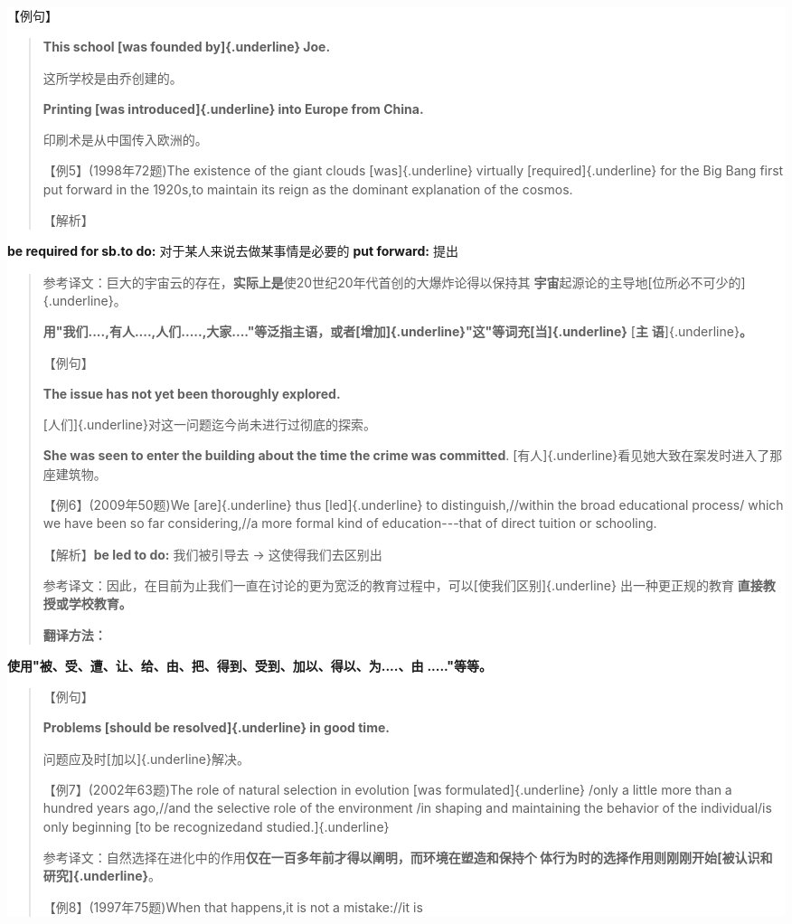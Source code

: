 【例句】

> **This school [was founded by]{.underline} Joe.**
>
> 这所学校是由乔创建的。
>
> **Printing [was introduced]{.underline} into Europe from China.**
>
> 印刷术是从中国传入欧洲的。
>
> 【例5】(1998年72题)The existence of the giant clouds [was]{.underline}
> virtually [required]{.underline} for the Big Bang first put forward in
> the 1920s,to maintain its reign as the dominant explanation of the
> cosmos.
>
> 【解析】

**be required for sb.to do:** 对于某人来说去做某事情是必要的 **put
forward:** 提出

> 参考译文：巨大的宇宙云的存在，**实际上是**使20世纪20年代首创的大爆炸论得以保持其
> **宇宙**起源论的主导地[位所必不可少的]{.underline}。
>
> **用"我们\....,有人\....,人们\.....,大家\...."等泛指主语，或者[增加]{.underline}"这"等词充[当]{.underline}**
> [**主** **语**]{.underline}**。**
>
> 【例句】
>
> **The issue has not yet been thoroughly explored.**
>
> [人们]{.underline}对这一问题迄今尚未进行过彻底的探索。
>
> **She was seen to enter the building about the time the crime was
> committed**. [有人]{.underline}看见她大致在案发时进入了那座建筑物。
>
> 【例6】(2009年50题)We [are]{.underline} thus [led]{.underline} to
> distinguish,//within the broad educational process/ which we have been
> so far considering,//a more formal kind of education---that of direct
> tuition or schooling.
>
> 【解析】**be led to do:** 我们被引导去 → 这使得我们去区别出
>
> 参考译文：因此，在目前为止我们一直在讨论的更为宽泛的教育过程中，可以[使我们区别]{.underline}
> 出一种更正规的教育 **直接教授或学校教育。**
>
> **翻译方法：**

**使用"被、受、遭、让、给、由、把、得到、受到、加以、得以、为\....、由**
**\....."等等。**

> 【例句】
>
> **Problems [should be resolved]{.underline} in good time.**
>
> 问题应及时[加以]{.underline}解决。
>
> 【例7】(2002年63题)The role of natural selection in evolution [was
> formulated]{.underline} /only a little more than a hundred years
> ago,//and the selective role of the environment /in shaping and
> maintaining the behavior of the individual/is only beginning [to be
> recognizedand studied.]{.underline}
>
> 参考译文：自然选择在进化中的作用**仅在一百多年前才得以阐明，**而环境在塑造和保持个
> 体行为时的选择作用则刚刚开始**[被认识和研究]{.underline}**。
>
> 【例8】(1997年75题)When that happens,it is not a mistake://it is